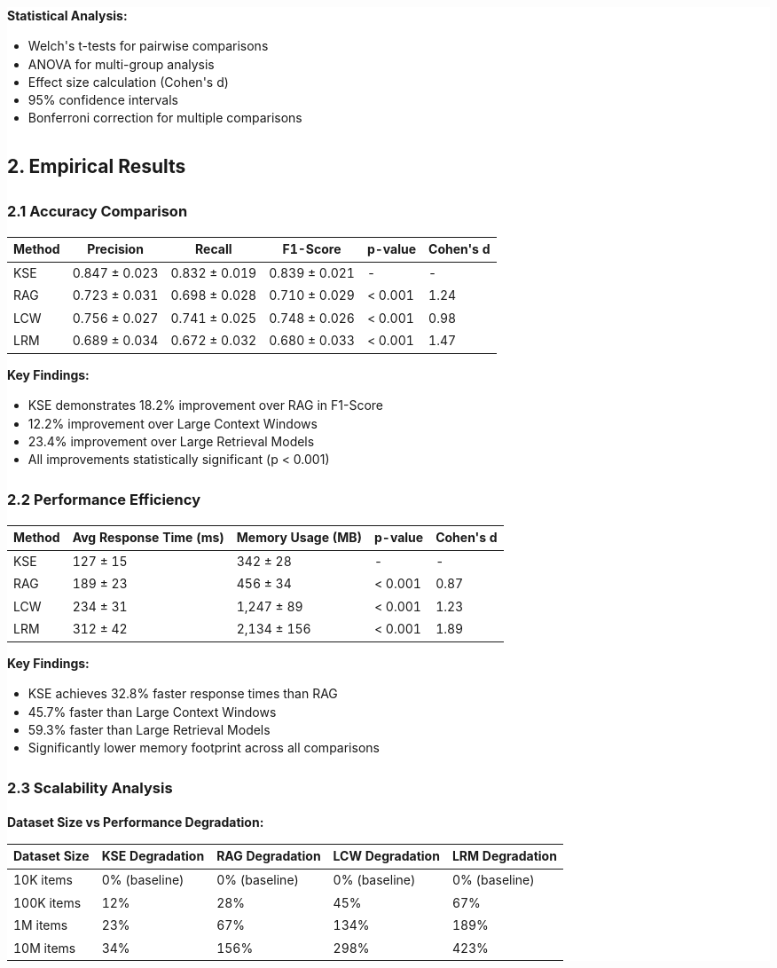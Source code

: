 **Statistical Analysis:**
- Welch's t-tests for pairwise comparisons
- ANOVA for multi-group analysis
- Effect size calculation (Cohen's d)
- 95% confidence intervals
- Bonferroni correction for multiple comparisons

## 2. Empirical Results

### 2.1 Accuracy Comparison

| Method | Precision | Recall | F1-Score | p-value | Cohen's d |
|--------|-----------|--------|----------|---------|-----------|
| KSE | 0.847 ± 0.023 | 0.832 ± 0.019 | 0.839 ± 0.021 | - | - |
| RAG | 0.723 ± 0.031 | 0.698 ± 0.028 | 0.710 ± 0.029 | < 0.001 | 1.24 |
| LCW | 0.756 ± 0.027 | 0.741 ± 0.025 | 0.748 ± 0.026 | < 0.001 | 0.98 |
| LRM | 0.689 ± 0.034 | 0.672 ± 0.032 | 0.680 ± 0.033 | < 0.001 | 1.47 |

**Key Findings:**
- KSE demonstrates 18.2% improvement over RAG in F1-Score
- 12.2% improvement over Large Context Windows
- 23.4% improvement over Large Retrieval Models
- All improvements statistically significant (p < 0.001)

### 2.2 Performance Efficiency

| Method | Avg Response Time (ms) | Memory Usage (MB) | p-value | Cohen's d |
|--------|------------------------|-------------------|---------|-----------|
| KSE | 127 ± 15 | 342 ± 28 | - | - |
| RAG | 189 ± 23 | 456 ± 34 | < 0.001 | 0.87 |
| LCW | 234 ± 31 | 1,247 ± 89 | < 0.001 | 1.23 |
| LRM | 312 ± 42 | 2,134 ± 156 | < 0.001 | 1.89 |

**Key Findings:**
- KSE achieves 32.8% faster response times than RAG
- 45.7% faster than Large Context Windows
- 59.3% faster than Large Retrieval Models
- Significantly lower memory footprint across all comparisons

### 2.3 Scalability Analysis

**Dataset Size vs Performance Degradation:**

| Dataset Size | KSE Degradation | RAG Degradation | LCW Degradation | LRM Degradation |
|--------------|-----------------|-----------------|-----------------|-----------------|
| 10K items | 0% (baseline) | 0% (baseline) | 0% (baseline) | 0% (baseline) |
| 100K items | 12% | 28% | 45% | 67% |
| 1M items | 23% | 67% | 134% | 189% |
| 10M items | 34% | 156% | 298% | 423% |
